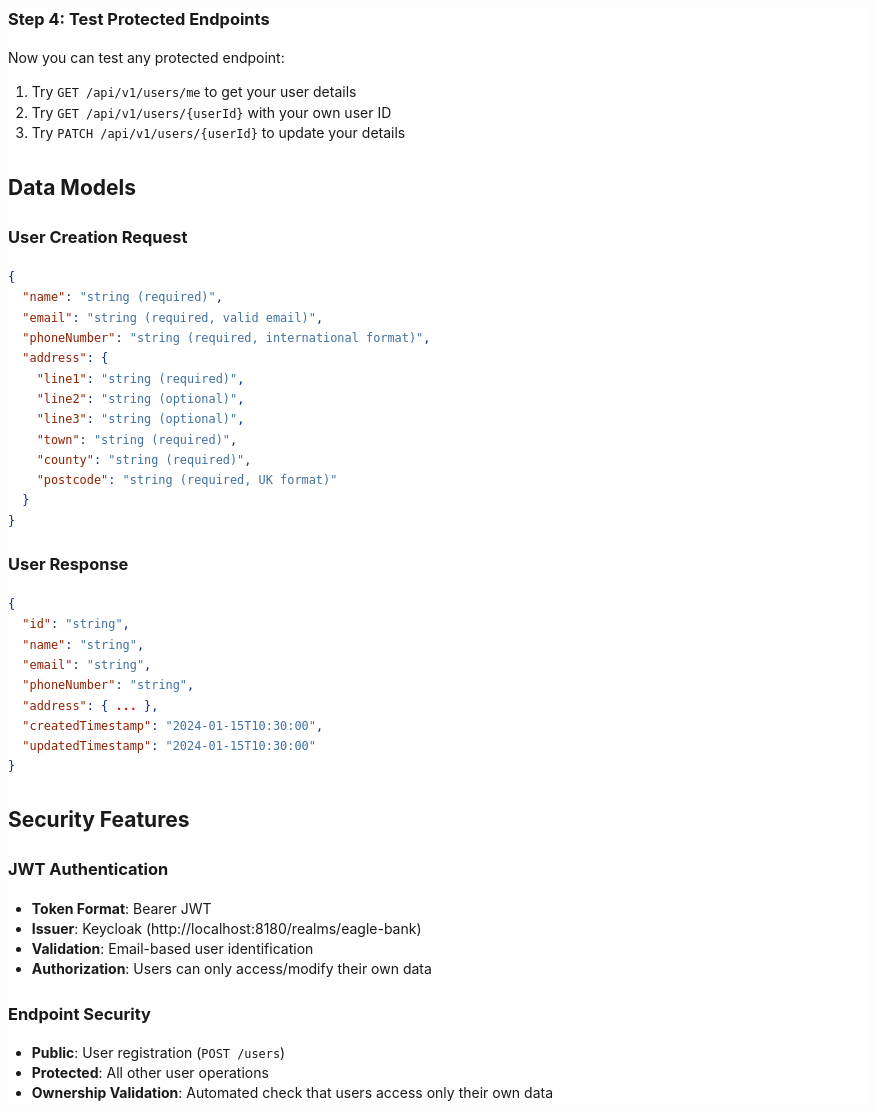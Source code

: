 ### Step 4: Test Protected Endpoints

Now you can test any protected endpoint:

1. Try `GET /api/v1/users/me` to get your user details
2. Try `GET /api/v1/users/{userId}` with your own user ID
3. Try `PATCH /api/v1/users/{userId}` to update your details

## Data Models

### User Creation Request
```json
{
  "name": "string (required)",
  "email": "string (required, valid email)",
  "phoneNumber": "string (required, international format)",
  "address": {
    "line1": "string (required)",
    "line2": "string (optional)",
    "line3": "string (optional)",
    "town": "string (required)",
    "county": "string (required)",
    "postcode": "string (required, UK format)"
  }
}
```

### User Response
```json
{
  "id": "string",
  "name": "string",
  "email": "string",
  "phoneNumber": "string",
  "address": { ... },
  "createdTimestamp": "2024-01-15T10:30:00",
  "updatedTimestamp": "2024-01-15T10:30:00"
}
```

## Security Features

### JWT Authentication
- **Token Format**: Bearer JWT
- **Issuer**: Keycloak (http://localhost:8180/realms/eagle-bank)
- **Validation**: Email-based user identification
- **Authorization**: Users can only access/modify their own data

### Endpoint Security
- **Public**: User registration (`POST /users`)
- **Protected**: All other user operations
- **Ownership Validation**: Automated check that users access only their own data
